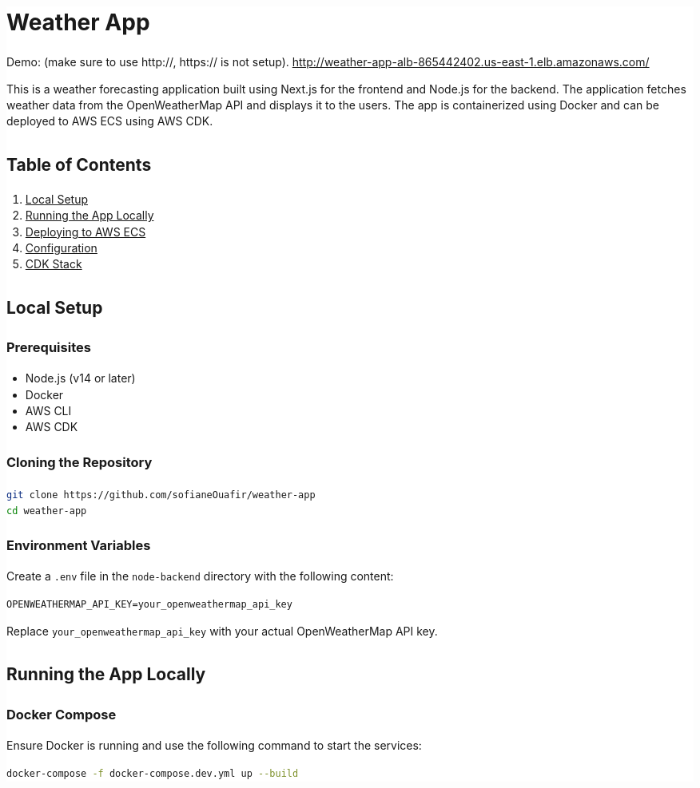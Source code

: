 # Weather App

Demo: (make sure to use http://, https:// is not setup). http://weather-app-alb-865442402.us-east-1.elb.amazonaws.com/

This is a weather forecasting application built using Next.js for the frontend and Node.js for the backend. The application fetches weather data from the OpenWeatherMap API and displays it to the users. The app is containerized using Docker and can be deployed to AWS ECS using AWS CDK.

## Table of Contents

1. [Local Setup](#local-setup)
2. [Running the App Locally](#running-the-app-locally)
3. [Deploying to AWS ECS](#deploying-to-aws-ecs)
4. [Configuration](#configuration)
5. [CDK Stack](#cdk-stack)

## Local Setup

### Prerequisites

- Node.js (v14 or later)
- Docker
- AWS CLI
- AWS CDK

### Cloning the Repository

```bash
git clone https://github.com/sofianeOuafir/weather-app
cd weather-app
```

### Environment Variables

Create a `.env` file in the `node-backend` directory with the following content:

```plaintext
OPENWEATHERMAP_API_KEY=your_openweathermap_api_key
```

Replace `your_openweathermap_api_key` with your actual OpenWeatherMap API key.

## Running the App Locally

### Docker Compose

Ensure Docker is running and use the following command to start the services:

```bash
docker-compose -f docker-compose.dev.yml up --build
```

